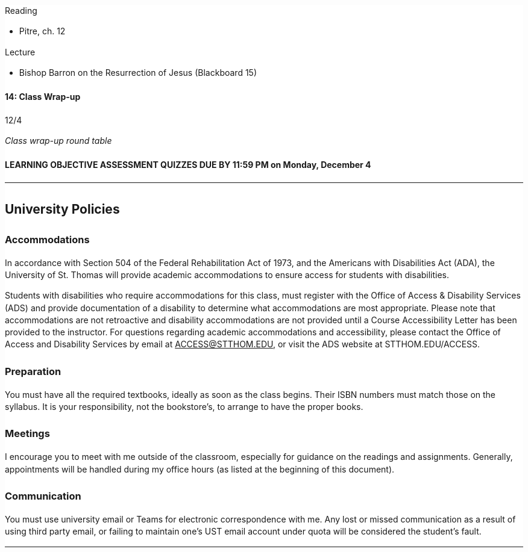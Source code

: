 Reading

* Pitre, ch. 12

Lecture

* Bishop Barron on the Resurrection of Jesus (Blackboard 15)

#### 14: Class Wrap-up

12/4

*Class wrap-up round table*

#### LEARNING OBJECTIVE ASSESSMENT QUIZZES DUE BY 11:59 PM on Monday, December 4

***

## University Policies

### Accommodations

In accordance with Section 504 of the Federal Rehabilitation Act of 1973, and the Americans with Disabilities Act (ADA), the University of St. Thomas will provide academic accommodations to ensure access for students with disabilities.
     
Students with disabilities who require accommodations for this class, must register with the Office of Access & Disability Services (ADS) and provide documentation of a disability to determine what accommodations are most appropriate. Please note that accommodations are not retroactive and disability accommodations are not provided until a Course Accessibility Letter has been provided to the instructor. For questions regarding academic accommodations and accessibility, please contact the Office of Access and Disability Services by email at ACCESS@STTHOM.EDU, or visit the ADS website at STTHOM.EDU/ACCESS.

### Preparation

You must have all the required textbooks, ideally as soon as the class begins. Their ISBN numbers must match those on the syllabus. It is your responsibility, not the bookstore’s, to arrange to have the proper books.

### Meetings

I encourage you to meet with me outside of the classroom, especially for guidance on the readings and assignments. Generally, appointments will be handled during my office hours (as listed at the beginning of this document).

### Communication

You must use university email or Teams for electronic correspondence with me. Any lost or missed communication as a result of using third party email, or failing to maintain one’s UST email account under quota will be considered the student’s fault.

***
